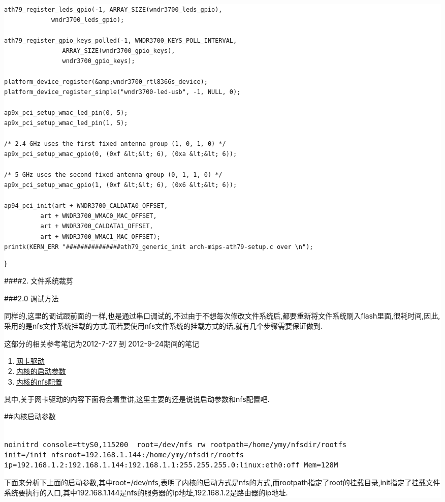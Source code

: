 	ath79_register_leds_gpio(-1, ARRAY_SIZE(wndr3700_leds_gpio),
				 wndr3700_leds_gpio);

	ath79_register_gpio_keys_polled(-1, WNDR3700_KEYS_POLL_INTERVAL,
					ARRAY_SIZE(wndr3700_gpio_keys),
					wndr3700_gpio_keys);

	platform_device_register(&amp;wndr3700_rtl8366s_device);
	platform_device_register_simple("wndr3700-led-usb", -1, NULL, 0);

	ap9x_pci_setup_wmac_led_pin(0, 5);
	ap9x_pci_setup_wmac_led_pin(1, 5);

	/* 2.4 GHz uses the first fixed antenna group (1, 0, 1, 0) */
	ap9x_pci_setup_wmac_gpio(0, (0xf &lt;&lt; 6), (0xa &lt;&lt; 6));

	/* 5 GHz uses the second fixed antenna group (0, 1, 1, 0) */
	ap9x_pci_setup_wmac_gpio(1, (0xf &lt;&lt; 6), (0x6 &lt;&lt; 6));

	ap94_pci_init(art + WNDR3700_CALDATA0_OFFSET,
		      art + WNDR3700_WMAC0_MAC_OFFSET,
		      art + WNDR3700_CALDATA1_OFFSET,
		      art + WNDR3700_WMAC1_MAC_OFFSET);
	printk(KERN_ERR "###############ath79_generic_init arch-mips-ath79-setup.c over \n");

}
</pre>


<a name="a2"> </a>

####2. 文件系统裁剪


###2.0 调试方法

同样的,这里的调试跟前面的一样,也是通过串口调试的,不过由于不想每次修改文件系统后,都要重新将文件系统刷入flash里面,很耗时间,因此,采用的是nfs文件系统挂载的方式.而若要使用nfs文件系统的挂载方式的话,就有几个步骤需要保证做到.


<div class="ymy_div">
<p class="triangle-isosceles left">这部分的相关参考笔记为2012-7-27 到 2012-9-24期间的笔记</p>
</div>

1. [网卡驱动](#p1)
2. [内核的启动参数](#p2)
3. [内核的nfs配置](#p3)


其中,关于网卡驱动的内容下面将会着重讲,这里主要的还是说说启动参数和nfs配置吧.

##内核启动参数

<pre class="brush: js;"> 
noinitrd console=ttyS0,115200  root=/dev/nfs rw rootpath=/home/ymy/nfsdir/rootfs 
init=/init nfsroot=192.168.1.144:/home/ymy/nfsdir/rootfs  
ip=192.168.1.2:192.168.1.144:192.168.1.1:255.255.255.0:linux:eth0:off Mem=128M
</pre>


下面来分析下上面的启动参数,其中root=/dev/nfs,表明了内核的启动方式是nfs的方式,而rootpath指定了root的挂载目录,init指定了挂载文件系统要执行的入口,其中192.168.1.144是nfs的服务器的ip地址,192.168.1.2是路由器的ip地址.
